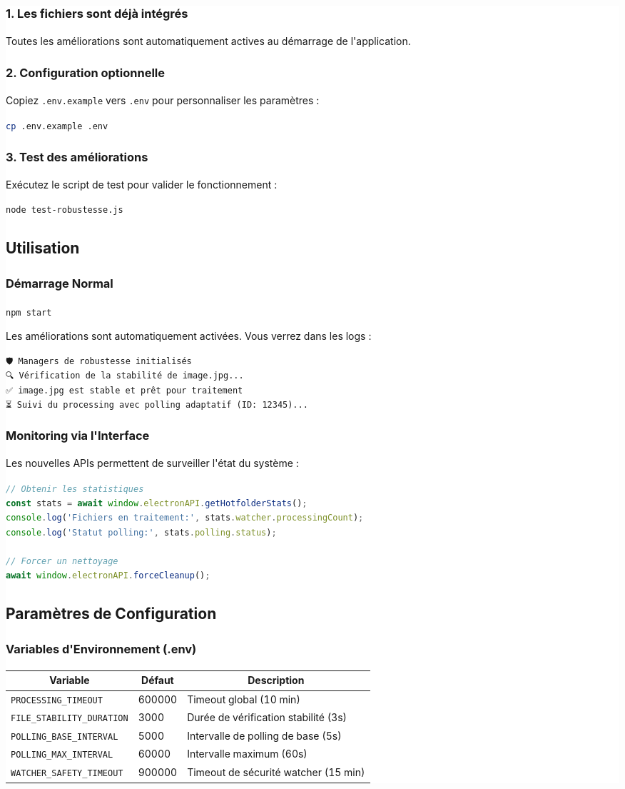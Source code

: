 ### 1. Les fichiers sont déjà intégrés
Toutes les améliorations sont automatiquement actives au démarrage de l'application.

### 2. Configuration optionnelle
Copiez `.env.example` vers `.env` pour personnaliser les paramètres :

```bash
cp .env.example .env
```

### 3. Test des améliorations
Exécutez le script de test pour valider le fonctionnement :

```bash
node test-robustesse.js
```

## Utilisation

### Démarrage Normal
```bash
npm start
```

Les améliorations sont automatiquement activées. Vous verrez dans les logs :
```
🛡️ Managers de robustesse initialisés
🔍 Vérification de la stabilité de image.jpg...
✅ image.jpg est stable et prêt pour traitement
⏳ Suivi du processing avec polling adaptatif (ID: 12345)...
```

### Monitoring via l'Interface
Les nouvelles APIs permettent de surveiller l'état du système :

```javascript
// Obtenir les statistiques
const stats = await window.electronAPI.getHotfolderStats();
console.log('Fichiers en traitement:', stats.watcher.processingCount);
console.log('Statut polling:', stats.polling.status);

// Forcer un nettoyage
await window.electronAPI.forceCleanup();
```

## Paramètres de Configuration

### Variables d'Environnement (.env)

| Variable | Défaut | Description |
|----------|--------|-------------|
| `PROCESSING_TIMEOUT` | 600000 | Timeout global (10 min) |
| `FILE_STABILITY_DURATION` | 3000 | Durée de vérification stabilité (3s) |
| `POLLING_BASE_INTERVAL` | 5000 | Intervalle de polling de base (5s) |
| `POLLING_MAX_INTERVAL` | 60000 | Intervalle maximum (60s) |
| `WATCHER_SAFETY_TIMEOUT` | 900000 | Timeout de sécurité watcher (15 min) |
